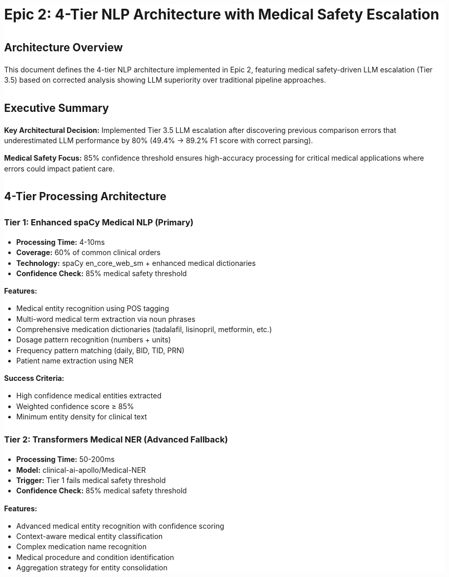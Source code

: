 # Epic 2: 4-Tier NLP Architecture with Medical Safety Escalation

## Architecture Overview

This document defines the 4-tier NLP architecture implemented in Epic 2, featuring medical safety-driven LLM escalation (Tier 3.5) based on corrected analysis showing LLM superiority over traditional pipeline approaches.

## Executive Summary

**Key Architectural Decision:** Implemented Tier 3.5 LLM escalation after discovering previous comparison errors that underestimated LLM performance by 80% (49.4% → 89.2% F1 score with correct parsing).

**Medical Safety Focus:** 85% confidence threshold ensures high-accuracy processing for critical medical applications where errors could impact patient care.

## 4-Tier Processing Architecture

### Tier 1: Enhanced spaCy Medical NLP (Primary)
- **Processing Time:** 4-10ms
- **Coverage:** 60% of common clinical orders
- **Technology:** spaCy en_core_web_sm + enhanced medical dictionaries
- **Confidence Check:** 85% medical safety threshold

**Features:**
- Medical entity recognition using POS tagging
- Multi-word medical term extraction via noun phrases
- Comprehensive medication dictionaries (tadalafil, lisinopril, metformin, etc.)
- Dosage pattern recognition (numbers + units)
- Frequency pattern matching (daily, BID, TID, PRN)
- Patient name extraction using NER

**Success Criteria:**
- High confidence medical entities extracted
- Weighted confidence score ≥ 85%
- Minimum entity density for clinical text

### Tier 2: Transformers Medical NER (Advanced Fallback)
- **Processing Time:** 50-200ms
- **Model:** clinical-ai-apollo/Medical-NER
- **Trigger:** Tier 1 fails medical safety threshold
- **Confidence Check:** 85% medical safety threshold

**Features:**
- Advanced medical entity recognition with confidence scoring
- Context-aware medical entity classification  
- Complex medication name recognition
- Medical procedure and condition identification
- Aggregation strategy for entity consolidation
